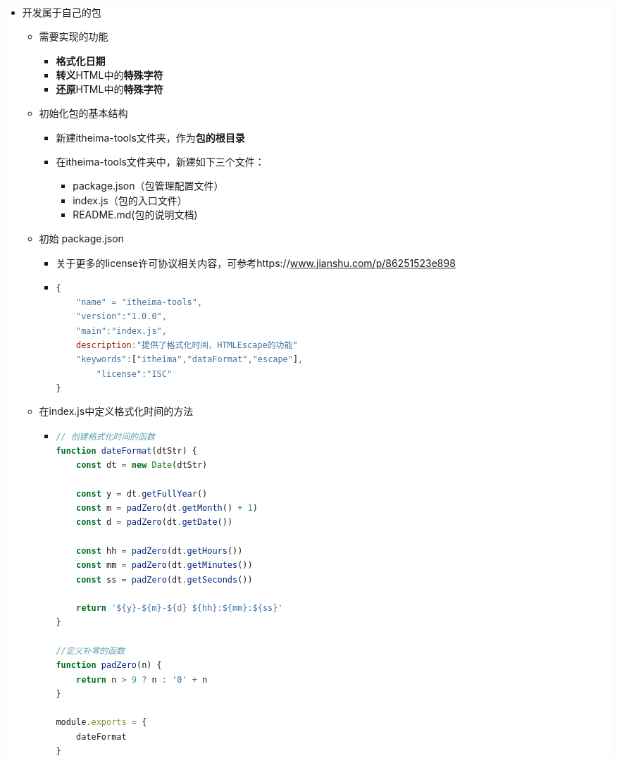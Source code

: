   - 开发属于自己的包

    - 需要实现的功能

      - **格式化日期**
      - **转义**HTML中的**特殊字符**
      - **还原**HTML中的**特殊字符**

    - 初始化包的基本结构

      - 新建itheima-tools文件夹，作为**包的根目录**

      - 在itheima-tools文件夹中，新建如下三个文件：

        - package.json（包管理配置文件）
        - index.js（包的入口文件）
        - README.md(包的说明文档)

        

    - 初始 package.json

      - 关于更多的license许可协议相关内容，可参考https://www.jianshu.com/p/86251523e898

      - ```js
        {
            "name" = "itheima-tools",
            "version":"1.0.0",
            "main":"index.js",
            description:"提供了格式化时间、HTMLEscape的功能"
            "keywords":["itheima","dataFormat","escape"],
                "license":"ISC"
        }
        ```

    - 在index.js中定义格式化时间的方法

      - ```js
        // 创建格式化时间的函数
        function dateFormat(dtStr) {
            const dt = new Date(dtStr)
            
            const y = dt.getFullYear()
            const m = padZero(dt.getMonth() + 1)
            const d = padZero(dt.getDate())
        
            const hh = padZero(dt.getHours())
            const mm = padZero(dt.getMinutes())
            const ss = padZero(dt.getSeconds())
        
            return '${y}-${m}-${d} ${hh}:${mm}:${ss}'
        }
        
        //定义补零的函数
        function padZero(n) {
            return n > 9 ? n : '0' + n
        }
        
        module.exports = {
            dateFormat
        }
        ```

